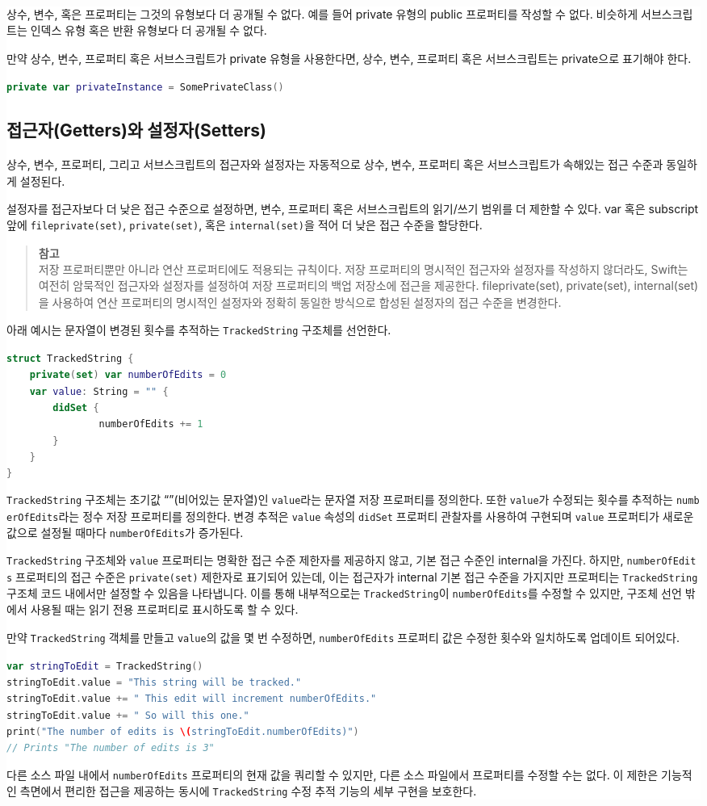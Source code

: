상수, 변수, 혹은 프로퍼티는 그것의 유형보다 더 공개될 수 없다. 예를 들어 private 유형의 public 프로퍼티를 작성할 수 없다. 비슷하게 서브스크립트는 인덱스 유형 혹은 반환 유형보다 더 공개될 수 없다.

만약 상수, 변수, 프로퍼티 혹은 서브스크립트가 private 유형을 사용한다면, 상수, 변수, 프로퍼티 혹은 서브스크립트는 private으로 표기해야 한다.

```swift
private var privateInstance = SomePrivateClass()
```

## 접근자(Getters)와 설정자(Setters)

상수, 변수, 프로퍼티, 그리고 서브스크립트의 접근자와 설정자는 자동적으로 상수, 변수, 프로퍼티 혹은 서브스크립트가 속해있는 접근 수준과 동일하게 설정된다.

설정자를 접근자보다 더 낮은 접근 수준으로 설정하면, 변수, 프로퍼티 혹은 서브스크립트의 읽기/쓰기 범위를 더 제한할 수 있다. var 혹은 subscript 앞에 `fileprivate(set)`, `private(set)`, 혹은 `internal(set)`을 적어 더 낮은 접근 수준을 할당한다.

> **참고**<br>
저장 프로퍼티뿐만 아니라 연산 프로퍼티에도 적용되는 규칙이다. 저장 프로퍼티의 명시적인 접근자와 설정자를 작성하지 않더라도, Swift는 여전히 암묵적인 접근자와 설정자를 설정하여 저장 프로퍼티의 백업 저장소에 접근을 제공한다. fileprivate(set), private(set), internal(set)을 사용하여 연산 프로퍼티의 명시적인 설정자와 정확히 동일한 방식으로 합성된 설정자의 접근 수준을 변경한다.
> 

아래 예시는 문자열이 변경된 횟수를 추적하는 `TrackedString` 구조체를 선언한다.

```swift
struct TrackedString {
	private(set) var numberOfEdits = 0
	var value: String = "" {
		didSet {
				numberOfEdits += 1
		}
	}
}
```

`TrackedString` 구조체는 초기값 “”(비어있는 문자열)인 `value`라는 문자열 저장 프로퍼티를 정의한다. 또한 `value`가 수정되는 횟수를 추적하는 `numberOfEdits`라는 정수 저장 프로퍼티를 정의한다. 변경 추적은 `value` 속성의 `didSet` 프로퍼티 관찰자를 사용하여 구현되며 `value` 프로퍼티가 새로운 값으로 설정될 때마다 `numberOfEdits`가 증가된다.

`TrackedString` 구조체와 `value` 프로퍼티는 명확한 접근 수준 제한자를 제공하지 않고, 기본 접근 수준인 internal을 가진다. 하지만, `numberOfEdits` 프로퍼티의 접근 수준은 `private(set)` 제한자로 표기되어 있는데, 이는 접근자가 internal 기본 접근 수준을 가지지만 프로퍼티는 `TrackedString` 구조체 코드 내에서만 설정할 수 있음을 나타냅니다. 이를 통해 내부적으로는 `TrackedString`이 `numberOfEdits`를 수정할 수 있지만, 구조체 선언 밖에서 사용될 때는 읽기 전용 프로퍼티로 표시하도록 할 수 있다.

만약 `TrackedString` 객체를 만들고 `value`의 값을 몇 번 수정하면, `numberOfEdits` 프로퍼티 값은 수정한 횟수와 일치하도록 업데이트 되어있다.

```swift
var stringToEdit = TrackedString()
stringToEdit.value = "This string will be tracked."
stringToEdit.value += " This edit will increment numberOfEdits."
stringToEdit.value += " So will this one."
print("The number of edits is \(stringToEdit.numberOfEdits)")
// Prints "The number of edits is 3"
```

다른 소스 파일 내에서 `numberOfEdits` 프로퍼티의 현재 값을 쿼리할 수 있지만, 다른 소스 파일에서 프로퍼티를 수정할 수는 없다. 이 제한은 기능적인 측면에서 편리한 접근을 제공하는 동시에 `TrackedString` 수정 추적 기능의 세부 구현을 보호한다. 
